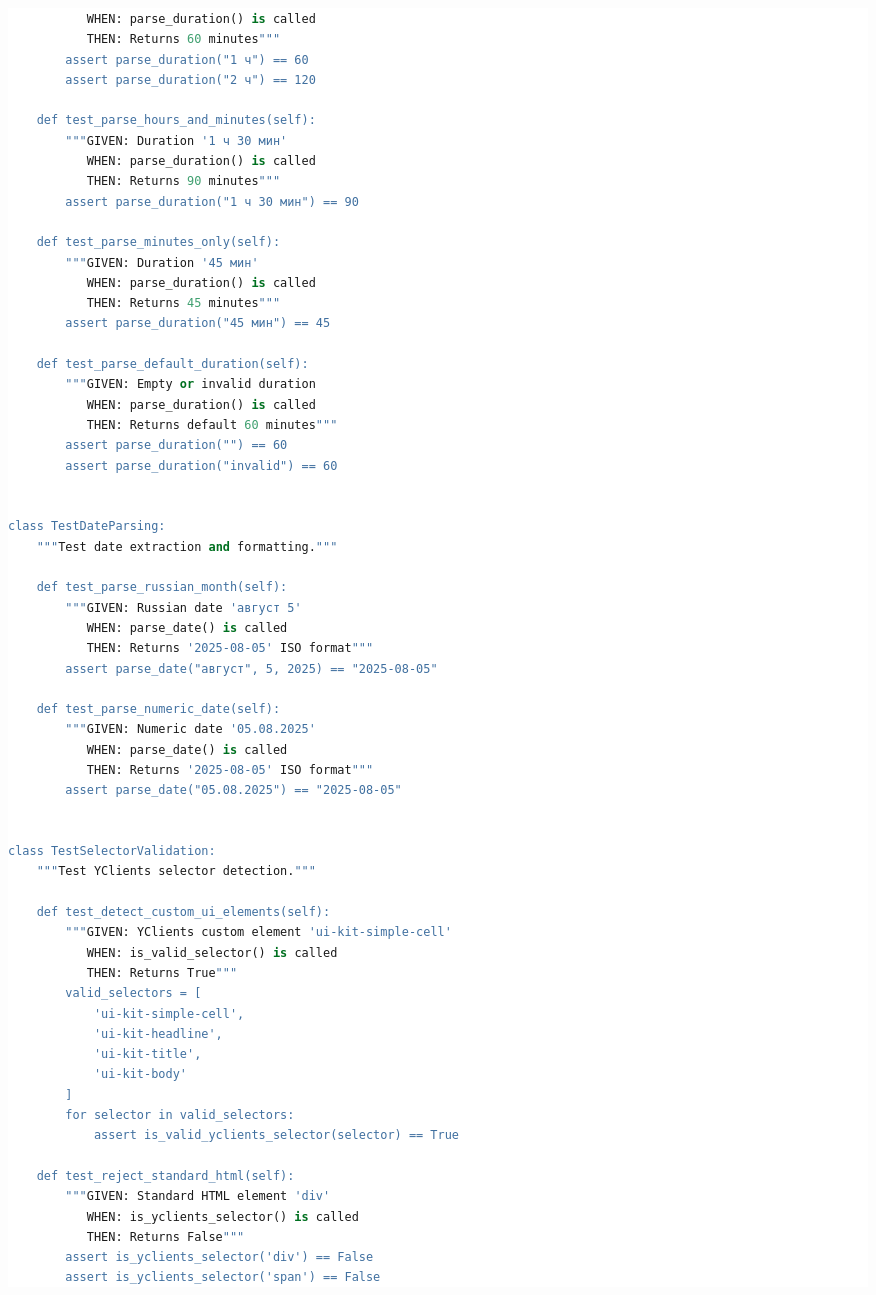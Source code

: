 ```python
           WHEN: parse_duration() is called
           THEN: Returns 60 minutes"""
        assert parse_duration("1 ч") == 60
        assert parse_duration("2 ч") == 120
    
    def test_parse_hours_and_minutes(self):
        """GIVEN: Duration '1 ч 30 мин'
           WHEN: parse_duration() is called
           THEN: Returns 90 minutes"""
        assert parse_duration("1 ч 30 мин") == 90
    
    def test_parse_minutes_only(self):
        """GIVEN: Duration '45 мин'
           WHEN: parse_duration() is called
           THEN: Returns 45 minutes"""
        assert parse_duration("45 мин") == 45
    
    def test_parse_default_duration(self):
        """GIVEN: Empty or invalid duration
           WHEN: parse_duration() is called
           THEN: Returns default 60 minutes"""
        assert parse_duration("") == 60
        assert parse_duration("invalid") == 60


class TestDateParsing:
    """Test date extraction and formatting."""
    
    def test_parse_russian_month(self):
        """GIVEN: Russian date 'август 5'
           WHEN: parse_date() is called
           THEN: Returns '2025-08-05' ISO format"""
        assert parse_date("август", 5, 2025) == "2025-08-05"
    
    def test_parse_numeric_date(self):
        """GIVEN: Numeric date '05.08.2025'
           WHEN: parse_date() is called
           THEN: Returns '2025-08-05' ISO format"""
        assert parse_date("05.08.2025") == "2025-08-05"


class TestSelectorValidation:
    """Test YClients selector detection."""
    
    def test_detect_custom_ui_elements(self):
        """GIVEN: YClients custom element 'ui-kit-simple-cell'
           WHEN: is_valid_selector() is called
           THEN: Returns True"""
        valid_selectors = [
            'ui-kit-simple-cell',
            'ui-kit-headline',
            'ui-kit-title',
            'ui-kit-body'
        ]
        for selector in valid_selectors:
            assert is_valid_yclients_selector(selector) == True
    
    def test_reject_standard_html(self):
        """GIVEN: Standard HTML element 'div'
           WHEN: is_yclients_selector() is called
           THEN: Returns False"""
        assert is_yclients_selector('div') == False
        assert is_yclients_selector('span') == False
```